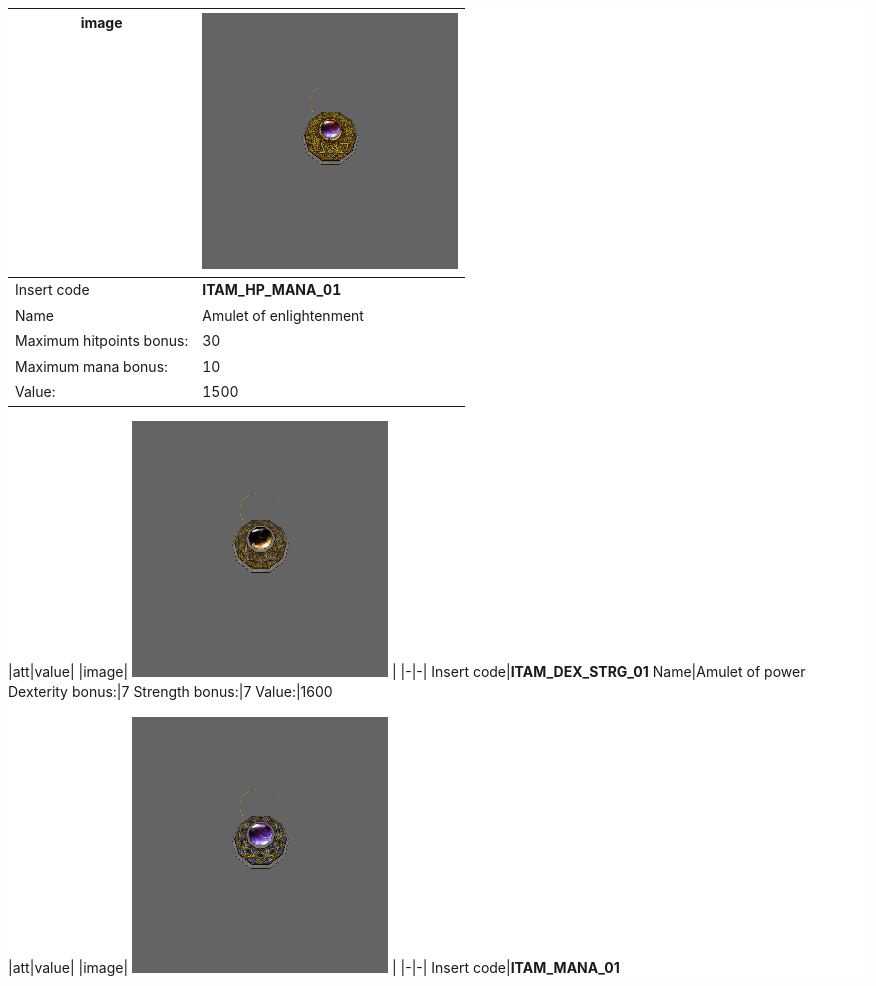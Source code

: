 |image| ![ITAM_HP_MANA_01](https://github.com/auronen/CoM-itemlist/blob/master/img/ITAM_HP_MANA_01.png?raw=true) | 
|-|-|
Insert code|**ITAM_HP_MANA_01**
Name|Amulet of enlightenment
Maximum hitpoints bonus:|30
Maximum mana bonus:|10
Value:|1500

|att|value|
|image| ![ITAM_DEX_STRG_01](https://github.com/auronen/CoM-itemlist/blob/master/img/ITAM_DEX_STRG_01.png?raw=true) | 
|-|-|
Insert code|**ITAM_DEX_STRG_01**
Name|Amulet of power
Dexterity bonus:|7
Strength bonus:|7
Value:|1600

|att|value|
|image| ![ITAM_MANA_01](https://github.com/auronen/CoM-itemlist/blob/master/img/ITAM_MANA_01.png?raw=true) | 
|-|-|
Insert code|**ITAM_MANA_01**